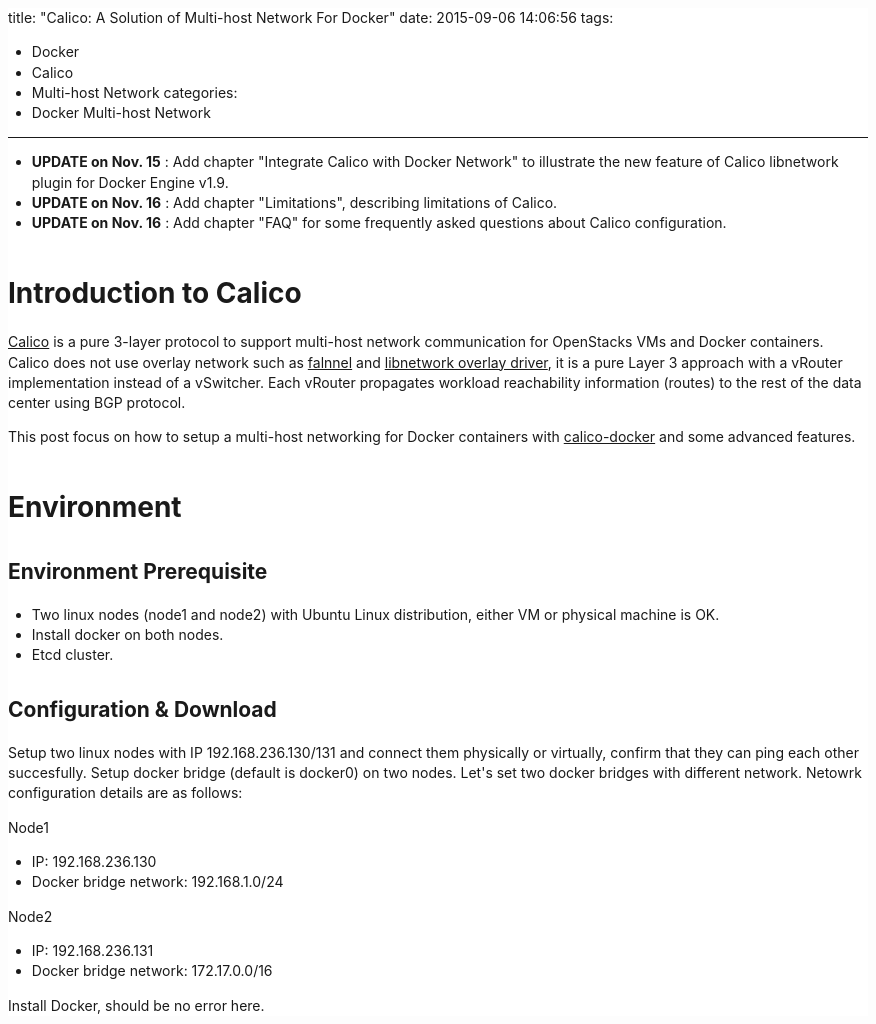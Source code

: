 title: "Calico: A Solution of Multi-host Network For Docker"
date: 2015-09-06 14:06:56
tags:
  - Docker
  - Calico
  - Multi-host Network
categories:
  - Docker Multi-host Network
---

* **UPDATE on Nov. 15** : Add chapter "Integrate Calico with Docker Network" to illustrate the new feature of Calico libnetwork plugin for Docker Engine v1.9.
* **UPDATE on Nov. 16** : Add chapter "Limitations", describing limitations of Calico.
* **UPDATE on Nov. 16** : Add chapter "FAQ" for some frequently asked questions about Calico configuration.

# Introduction to Calico

[Calico](https://github.com/projectcalico/calico) is a pure 3-layer protocol to support multi-host network communication for OpenStacks VMs and Docker containers. Calico does not use overlay network such as [falnnel](https://github.com/coreos/flannel) and [libnetwork overlay driver](https://github.com/docker/libnetwork/blob/master/docs/overlay.md), it is a pure Layer 3 approach with a vRouter implementation instead of a vSwitcher. Each vRouter propagates workload reachability information (routes) to the rest of the data center using BGP protocol.

This post focus on how to setup a multi-host networking for Docker containers with [calico-docker](https://github.com/projectcalico/calico-docker) and some advanced features.

# Environment
## Environment Prerequisite
* Two linux nodes (node1 and node2) with Ubuntu Linux distribution, either VM or physical machine is OK.
* Install docker on both nodes.
* Etcd cluster.


## Configuration & Download
Setup two linux nodes with IP 192.168.236.130/131 and connect them physically or virtually, confirm that they can ping each other succesfully. Setup docker bridge (default is docker0) on two nodes. Let's set two docker bridges with different network. Netowrk configuration details are as follows:

Node1
* IP: 192.168.236.130
* Docker bridge network: 192.168.1.0/24

Node2
* IP: 192.168.236.131
* Docker bridge network: 172.17.0.0/16

Install Docker, should be no error here.
